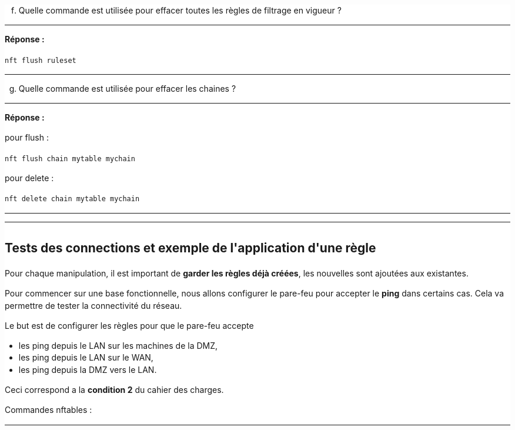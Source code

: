 

<ol type="a" start="6">
  <li>Quelle commande est utilisée pour effacer toutes les règles de filtrage en vigueur ?
  </li>                                  
</ol>

---

**Réponse :**
```bash
nft flush ruleset
```

---


<ol type="a" start="7">
  <li>Quelle commande est utilisée pour effacer les chaines ?
  </li>                                  
</ol>

---

**Réponse :**

pour flush :
```bash
nft flush chain mytable mychain
```
pour delete :
```bash
nft delete chain mytable mychain
```

---


---

## Tests des connections et exemple de l'application d'une règle

Pour chaque manipulation, il est important de **garder les règles déjà créées**, les nouvelles sont ajoutées aux existantes.

Pour commencer sur une base fonctionnelle, nous allons configurer le pare-feu pour accepter le **ping** dans certains cas. Cela va permettre de tester la connectivité du réseau.

Le but est de configurer les règles pour que le pare-feu accepte
-	les ping depuis le LAN sur les machines de la DMZ,
-	les ping depuis le LAN sur le WAN,
-	les ping depuis la DMZ vers le LAN.

Ceci correspond a la **condition 2** du cahier des charges.

Commandes nftables :

---
